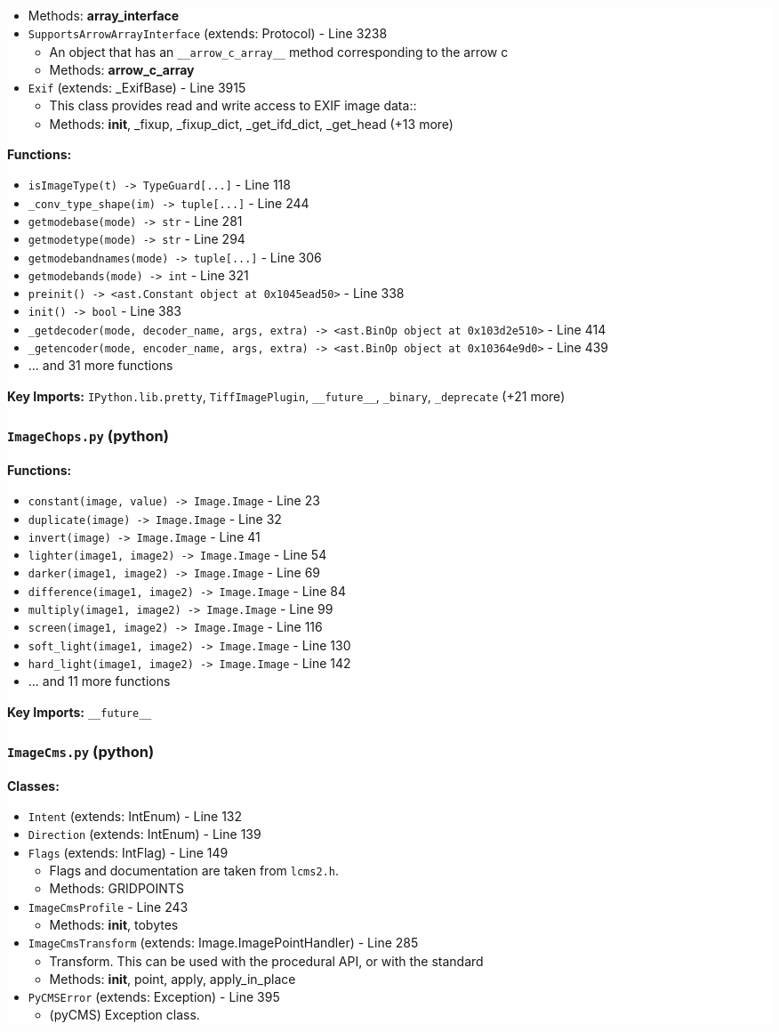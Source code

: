   - Methods: __array_interface__
- `SupportsArrowArrayInterface` (extends: Protocol) - Line 3238
  - An object that has an ``__arrow_c_array__`` method corresponding to the arrow c
  - Methods: __arrow_c_array__
- `Exif` (extends: _ExifBase) - Line 3915
  - This class provides read and write access to EXIF image data::
  - Methods: __init__, _fixup, _fixup_dict, _get_ifd_dict, _get_head (+13 more)

**Functions:**
- `isImageType(t) -> TypeGuard[...]` - Line 118
- `_conv_type_shape(im) -> tuple[...]` - Line 244
- `getmodebase(mode) -> str` - Line 281
- `getmodetype(mode) -> str` - Line 294
- `getmodebandnames(mode) -> tuple[...]` - Line 306
- `getmodebands(mode) -> int` - Line 321
- `preinit() -> <ast.Constant object at 0x1045ead50>` - Line 338
- `init() -> bool` - Line 383
- `_getdecoder(mode, decoder_name, args, extra) -> <ast.BinOp object at 0x103d2e510>` - Line 414
- `_getencoder(mode, encoder_name, args, extra) -> <ast.BinOp object at 0x10364e9d0>` - Line 439
- ... and 31 more functions

**Key Imports:** `IPython.lib.pretty`, `TiffImagePlugin`, `__future__`, `_binary`, `_deprecate` (+21 more)

### `ImageChops.py` (python)

**Functions:**
- `constant(image, value) -> Image.Image` - Line 23
- `duplicate(image) -> Image.Image` - Line 32
- `invert(image) -> Image.Image` - Line 41
- `lighter(image1, image2) -> Image.Image` - Line 54
- `darker(image1, image2) -> Image.Image` - Line 69
- `difference(image1, image2) -> Image.Image` - Line 84
- `multiply(image1, image2) -> Image.Image` - Line 99
- `screen(image1, image2) -> Image.Image` - Line 116
- `soft_light(image1, image2) -> Image.Image` - Line 130
- `hard_light(image1, image2) -> Image.Image` - Line 142
- ... and 11 more functions

**Key Imports:** `__future__`

### `ImageCms.py` (python)

**Classes:**
- `Intent` (extends: IntEnum) - Line 132
- `Direction` (extends: IntEnum) - Line 139
- `Flags` (extends: IntFlag) - Line 149
  - Flags and documentation are taken from ``lcms2.h``.
  - Methods: GRIDPOINTS
- `ImageCmsProfile` - Line 243
  - Methods: __init__, tobytes
- `ImageCmsTransform` (extends: Image.ImagePointHandler) - Line 285
  - Transform.  This can be used with the procedural API, or with the standard
  - Methods: __init__, point, apply, apply_in_place
- `PyCMSError` (extends: Exception) - Line 395
  - (pyCMS) Exception class.
